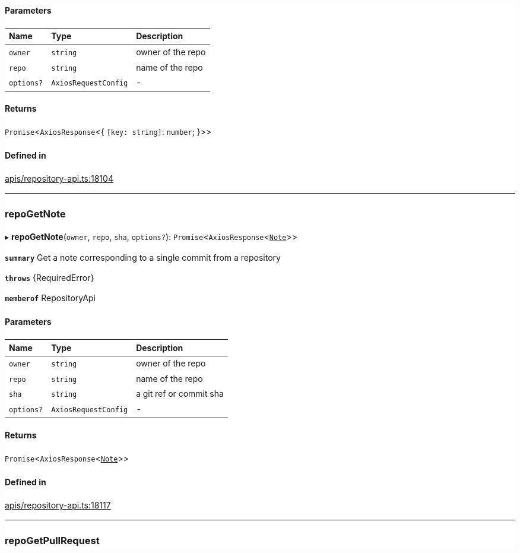 #### Parameters

| Name | Type | Description |
| :------ | :------ | :------ |
| `owner` | `string` | owner of the repo |
| `repo` | `string` | name of the repo |
| `options?` | `AxiosRequestConfig` | - |

#### Returns

`Promise`<`AxiosResponse`<{ `[key: string]`: `number`;  }\>\>

#### Defined in

[apis/repository-api.ts:18104](https://github.com/unfoldingWord/dcs-js/blob/c677a54/apis/repository-api.ts#L18104)

___

### <a id="repogetnote" name="repogetnote"></a> repoGetNote

▸ **repoGetNote**(`owner`, `repo`, `sha`, `options?`): `Promise`<`AxiosResponse`<[`Note`](../interfaces/Note.md)\>\>

**`summary`** Get a note corresponding to a single commit from a repository

**`throws`** {RequiredError}

**`memberof`** RepositoryApi

#### Parameters

| Name | Type | Description |
| :------ | :------ | :------ |
| `owner` | `string` | owner of the repo |
| `repo` | `string` | name of the repo |
| `sha` | `string` | a git ref or commit sha |
| `options?` | `AxiosRequestConfig` | - |

#### Returns

`Promise`<`AxiosResponse`<[`Note`](../interfaces/Note.md)\>\>

#### Defined in

[apis/repository-api.ts:18117](https://github.com/unfoldingWord/dcs-js/blob/c677a54/apis/repository-api.ts#L18117)

___

### <a id="repogetpullrequest" name="repogetpullrequest"></a> repoGetPullRequest
